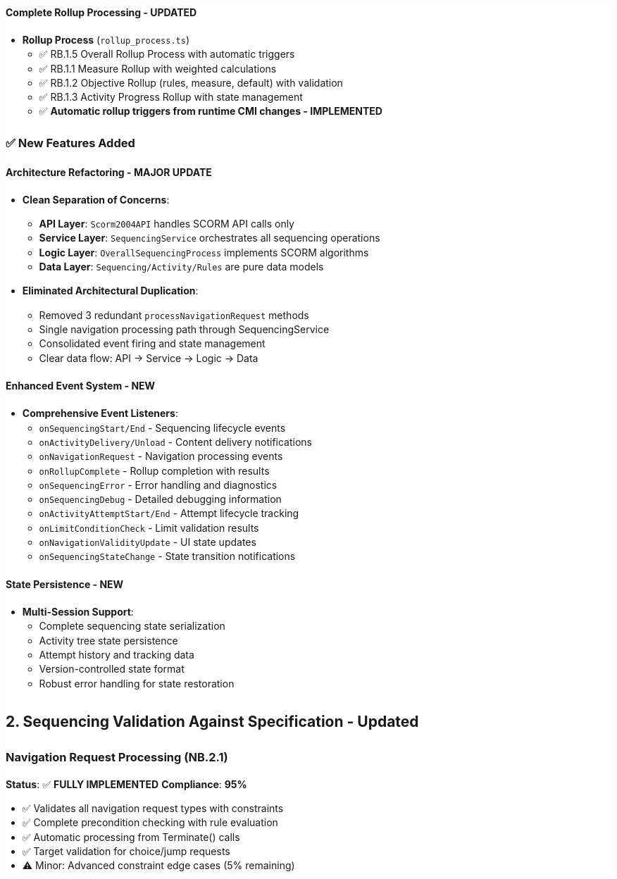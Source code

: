 #### Complete Rollup Processing - **UPDATED**
- **Rollup Process** (`rollup_process.ts`)
  - ✅ RB.1.5 Overall Rollup Process with automatic triggers
  - ✅ RB.1.1 Measure Rollup with weighted calculations
  - ✅ RB.1.2 Objective Rollup (rules, measure, default) with validation
  - ✅ RB.1.3 Activity Progress Rollup with state management
  - ✅ **Automatic rollup triggers from runtime CMI changes - IMPLEMENTED**

### ✅ New Features Added

#### Architecture Refactoring - **MAJOR UPDATE**
- **Clean Separation of Concerns**:
  - **API Layer**: `Scorm2004API` handles SCORM API calls only
  - **Service Layer**: `SequencingService` orchestrates all sequencing operations
  - **Logic Layer**: `OverallSequencingProcess` implements SCORM algorithms
  - **Data Layer**: `Sequencing/Activity/Rules` are pure data models

- **Eliminated Architectural Duplication**:
  - Removed 3 redundant `processNavigationRequest` methods
  - Single navigation processing path through SequencingService
  - Consolidated event firing and state management
  - Clear data flow: API → Service → Logic → Data

#### Enhanced Event System - **NEW**
- **Comprehensive Event Listeners**:
  - `onSequencingStart/End` - Sequencing lifecycle events
  - `onActivityDelivery/Unload` - Content delivery notifications
  - `onNavigationRequest` - Navigation processing events
  - `onRollupComplete` - Rollup completion with results
  - `onSequencingError` - Error handling and diagnostics
  - `onSequencingDebug` - Detailed debugging information
  - `onActivityAttemptStart/End` - Attempt lifecycle tracking
  - `onLimitConditionCheck` - Limit validation results
  - `onNavigationValidityUpdate` - UI state updates
  - `onSequencingStateChange` - State transition notifications

#### State Persistence - **NEW**
- **Multi-Session Support**:
  - Complete sequencing state serialization
  - Activity tree state persistence
  - Attempt history and tracking data
  - Version-controlled state format
  - Robust error handling for state restoration

## 2. Sequencing Validation Against Specification - Updated

### Navigation Request Processing (NB.2.1)
**Status**: ✅ **FULLY IMPLEMENTED**
**Compliance**: **95%**
- ✅ Validates all navigation request types with constraints
- ✅ Complete precondition checking with rule evaluation
- ✅ Automatic processing from Terminate() calls
- ✅ Target validation for choice/jump requests
- ⚠️ Minor: Advanced constraint edge cases (5% remaining)
